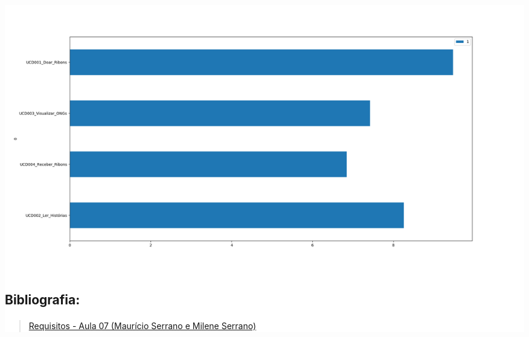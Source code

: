 ![imagem](../diagrama_grade.png)

## Bibliografia:
> [Requisitos - Aula 07 (Maurício Serrano e Milene Serrano)](https://aprender.ead.unb.br/pluginfile.php/348648/mod_resource/content/3/Requisitos%20-%20Aula%2007.pdf)